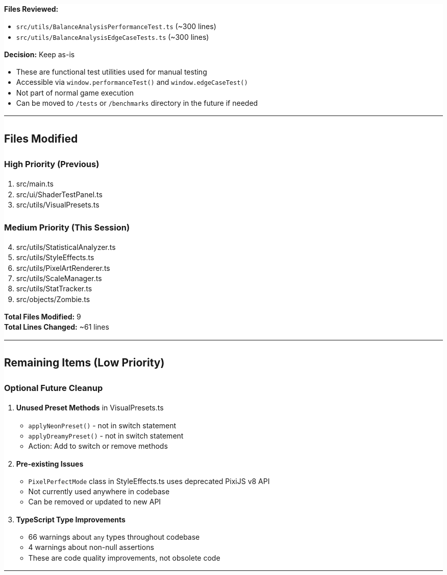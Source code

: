 **Files Reviewed:**
- `src/utils/BalanceAnalysisPerformanceTest.ts` (~300 lines)
- `src/utils/BalanceAnalysisEdgeCaseTests.ts` (~300 lines)

**Decision:** Keep as-is
- These are functional test utilities used for manual testing
- Accessible via `window.performanceTest()` and `window.edgeCaseTest()`
- Not part of normal game execution
- Can be moved to `/tests` or `/benchmarks` directory in the future if needed

---

## Files Modified

### High Priority (Previous)
1. src/main.ts
2. src/ui/ShaderTestPanel.ts
3. src/utils/VisualPresets.ts

### Medium Priority (This Session)
4. src/utils/StatisticalAnalyzer.ts
5. src/utils/StyleEffects.ts
6. src/utils/PixelArtRenderer.ts
7. src/utils/ScaleManager.ts
8. src/utils/StatTracker.ts
9. src/objects/Zombie.ts

**Total Files Modified:** 9  
**Total Lines Changed:** ~61 lines

---

## Remaining Items (Low Priority)

### Optional Future Cleanup
1. **Unused Preset Methods** in VisualPresets.ts
   - `applyNeonPreset()` - not in switch statement
   - `applyDreamyPreset()` - not in switch statement
   - Action: Add to switch or remove methods

2. **Pre-existing Issues**
   - `PixelPerfectMode` class in StyleEffects.ts uses deprecated PixiJS v8 API
   - Not currently used anywhere in codebase
   - Can be removed or updated to new API

3. **TypeScript Type Improvements**
   - 66 warnings about `any` types throughout codebase
   - 4 warnings about non-null assertions
   - These are code quality improvements, not obsolete code

---
